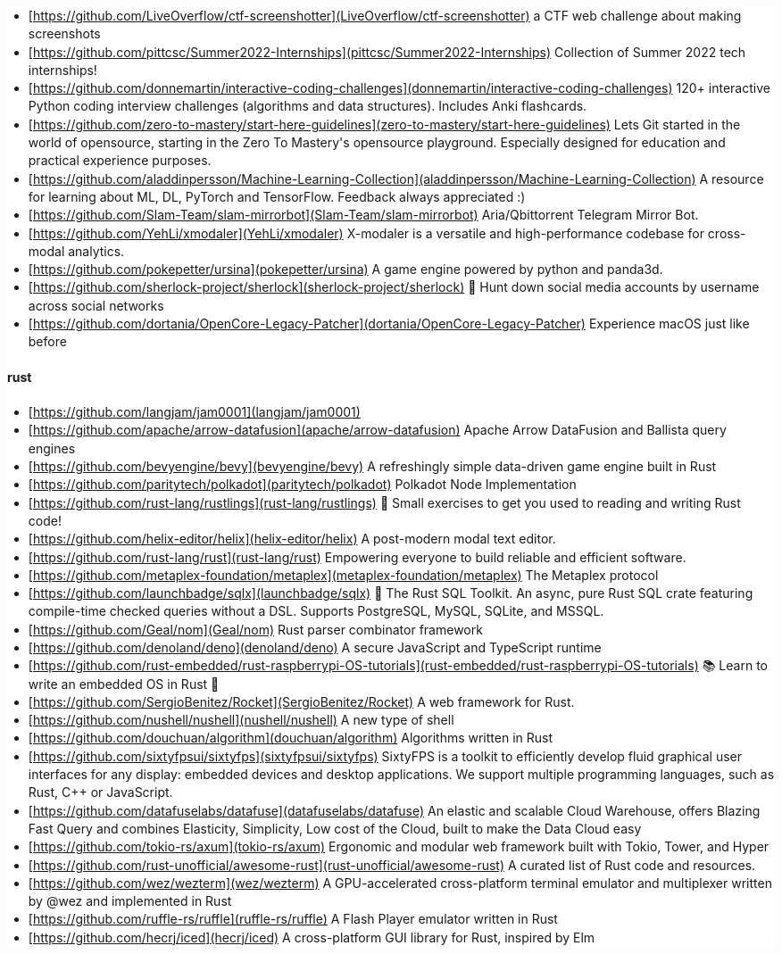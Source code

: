 * [https://github.com/LiveOverflow/ctf-screenshotter](LiveOverflow/ctf-screenshotter) a CTF web challenge about making screenshots
* [https://github.com/pittcsc/Summer2022-Internships](pittcsc/Summer2022-Internships) Collection of Summer 2022 tech internships!
* [https://github.com/donnemartin/interactive-coding-challenges](donnemartin/interactive-coding-challenges) 120+ interactive Python coding interview challenges (algorithms and data structures). Includes Anki flashcards.
* [https://github.com/zero-to-mastery/start-here-guidelines](zero-to-mastery/start-here-guidelines) Lets Git started in the world of opensource, starting in the Zero To Mastery's opensource playground. Especially designed for education and practical experience purposes.
* [https://github.com/aladdinpersson/Machine-Learning-Collection](aladdinpersson/Machine-Learning-Collection) A resource for learning about ML, DL, PyTorch and TensorFlow. Feedback always appreciated :)
* [https://github.com/Slam-Team/slam-mirrorbot](Slam-Team/slam-mirrorbot) Aria/Qbittorrent Telegram Mirror Bot.
* [https://github.com/YehLi/xmodaler](YehLi/xmodaler) X-modaler is a versatile and high-performance codebase for cross-modal analytics.
* [https://github.com/pokepetter/ursina](pokepetter/ursina) A game engine powered by python and panda3d.
* [https://github.com/sherlock-project/sherlock](sherlock-project/sherlock) 🔎 Hunt down social media accounts by username across social networks
* [https://github.com/dortania/OpenCore-Legacy-Patcher](dortania/OpenCore-Legacy-Patcher) Experience macOS just like before

#### rust
* [https://github.com/langjam/jam0001](langjam/jam0001)
* [https://github.com/apache/arrow-datafusion](apache/arrow-datafusion) Apache Arrow DataFusion and Ballista query engines
* [https://github.com/bevyengine/bevy](bevyengine/bevy) A refreshingly simple data-driven game engine built in Rust
* [https://github.com/paritytech/polkadot](paritytech/polkadot) Polkadot Node Implementation
* [https://github.com/rust-lang/rustlings](rust-lang/rustlings) 🦀 Small exercises to get you used to reading and writing Rust code!
* [https://github.com/helix-editor/helix](helix-editor/helix) A post-modern modal text editor.
* [https://github.com/rust-lang/rust](rust-lang/rust) Empowering everyone to build reliable and efficient software.
* [https://github.com/metaplex-foundation/metaplex](metaplex-foundation/metaplex) The Metaplex protocol
* [https://github.com/launchbadge/sqlx](launchbadge/sqlx) 🧰 The Rust SQL Toolkit. An async, pure Rust SQL crate featuring compile-time checked queries without a DSL. Supports PostgreSQL, MySQL, SQLite, and MSSQL.
* [https://github.com/Geal/nom](Geal/nom) Rust parser combinator framework
* [https://github.com/denoland/deno](denoland/deno) A secure JavaScript and TypeScript runtime
* [https://github.com/rust-embedded/rust-raspberrypi-OS-tutorials](rust-embedded/rust-raspberrypi-OS-tutorials) 📚 Learn to write an embedded OS in Rust 🦀
* [https://github.com/SergioBenitez/Rocket](SergioBenitez/Rocket) A web framework for Rust.
* [https://github.com/nushell/nushell](nushell/nushell) A new type of shell
* [https://github.com/douchuan/algorithm](douchuan/algorithm) Algorithms written in Rust
* [https://github.com/sixtyfpsui/sixtyfps](sixtyfpsui/sixtyfps) SixtyFPS is a toolkit to efficiently develop fluid graphical user interfaces for any display: embedded devices and desktop applications. We support multiple programming languages, such as Rust, C++ or JavaScript.
* [https://github.com/datafuselabs/datafuse](datafuselabs/datafuse) An elastic and scalable Cloud Warehouse, offers Blazing Fast Query and combines Elasticity, Simplicity, Low cost of the Cloud, built to make the Data Cloud easy
* [https://github.com/tokio-rs/axum](tokio-rs/axum) Ergonomic and modular web framework built with Tokio, Tower, and Hyper
* [https://github.com/rust-unofficial/awesome-rust](rust-unofficial/awesome-rust) A curated list of Rust code and resources.
* [https://github.com/wez/wezterm](wez/wezterm) A GPU-accelerated cross-platform terminal emulator and multiplexer written by @wez and implemented in Rust
* [https://github.com/ruffle-rs/ruffle](ruffle-rs/ruffle) A Flash Player emulator written in Rust
* [https://github.com/hecrj/iced](hecrj/iced) A cross-platform GUI library for Rust, inspired by Elm